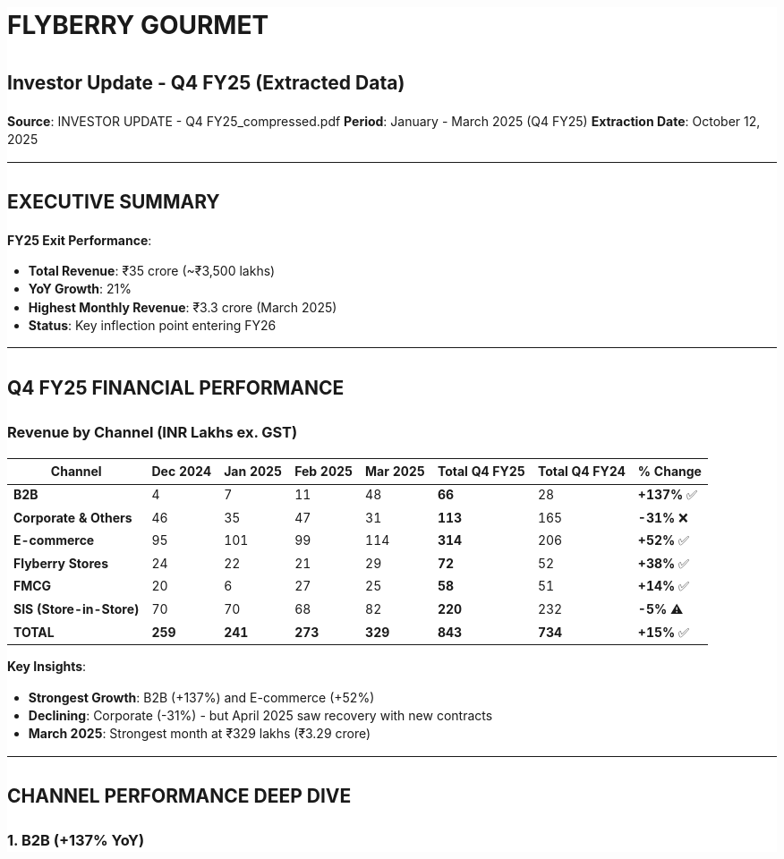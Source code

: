 # FLYBERRY GOURMET
## Investor Update - Q4 FY25 (Extracted Data)

**Source**: INVESTOR UPDATE - Q4 FY25_compressed.pdf
**Period**: January - March 2025 (Q4 FY25)
**Extraction Date**: October 12, 2025

---

## EXECUTIVE SUMMARY

**FY25 Exit Performance**:
- **Total Revenue**: ₹35 crore (~₹3,500 lakhs)
- **YoY Growth**: 21%
- **Highest Monthly Revenue**: ₹3.3 crore (March 2025)
- **Status**: Key inflection point entering FY26

---

## Q4 FY25 FINANCIAL PERFORMANCE

### **Revenue by Channel** (INR Lakhs ex. GST)

| **Channel** | **Dec 2024** | **Jan 2025** | **Feb 2025** | **Mar 2025** | **Total Q4 FY25** | **Total Q4 FY24** | **% Change** |
|------------|--------------|--------------|--------------|--------------|-------------------|-------------------|--------------|
| **B2B** | 4 | 7 | 11 | 48 | **66** | 28 | **+137%** ✅ |
| **Corporate & Others** | 46 | 35 | 47 | 31 | **113** | 165 | **-31%** ❌ |
| **E-commerce** | 95 | 101 | 99 | 114 | **314** | 206 | **+52%** ✅ |
| **Flyberry Stores** | 24 | 22 | 21 | 29 | **72** | 52 | **+38%** ✅ |
| **FMCG** | 20 | 6 | 27 | 25 | **58** | 51 | **+14%** ✅ |
| **SIS (Store-in-Store)** | 70 | 70 | 68 | 82 | **220** | 232 | **-5%** ⚠️ |
| **TOTAL** | **259** | **241** | **273** | **329** | **843** | **734** | **+15%** ✅ |

**Key Insights**:
- **Strongest Growth**: B2B (+137%) and E-commerce (+52%)
- **Declining**: Corporate (-31%) - but April 2025 saw recovery with new contracts
- **March 2025**: Strongest month at ₹329 lakhs (₹3.29 crore)

---

## CHANNEL PERFORMANCE DEEP DIVE

### **1. B2B (+137% YoY)**
